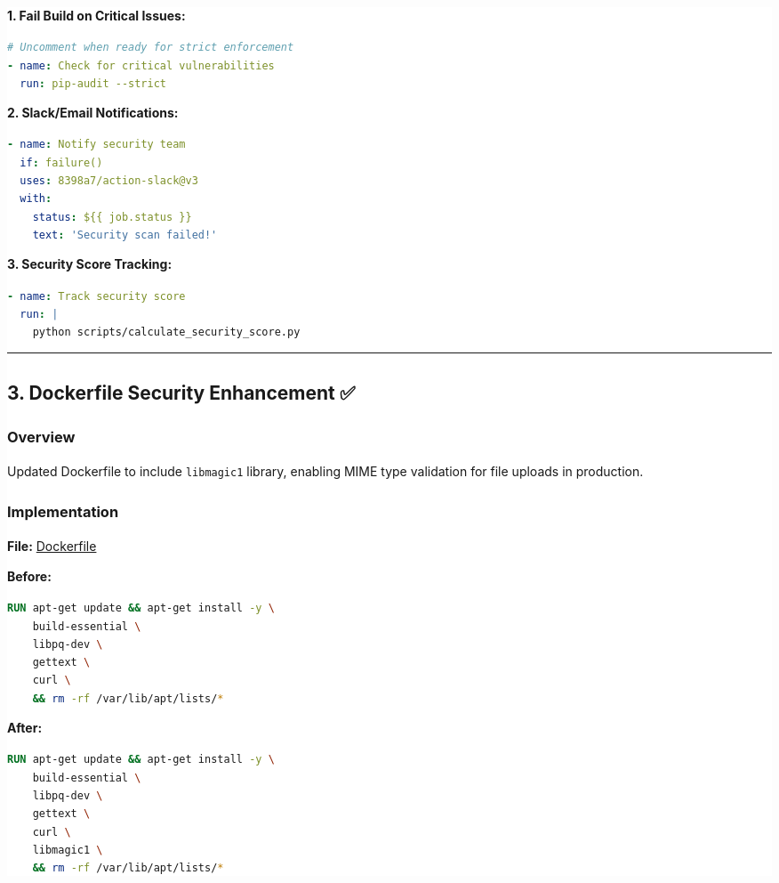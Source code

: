 **1. Fail Build on Critical Issues:**
```yaml
# Uncomment when ready for strict enforcement
- name: Check for critical vulnerabilities
  run: pip-audit --strict
```

**2. Slack/Email Notifications:**
```yaml
- name: Notify security team
  if: failure()
  uses: 8398a7/action-slack@v3
  with:
    status: ${{ job.status }}
    text: 'Security scan failed!'
```

**3. Security Score Tracking:**
```yaml
- name: Track security score
  run: |
    python scripts/calculate_security_score.py
```

---

## 3. Dockerfile Security Enhancement ✅

### Overview

Updated Dockerfile to include `libmagic1` library, enabling MIME type validation for file uploads in production.

### Implementation

**File:** [Dockerfile](../../Dockerfile)

**Before:**
```dockerfile
RUN apt-get update && apt-get install -y \
    build-essential \
    libpq-dev \
    gettext \
    curl \
    && rm -rf /var/lib/apt/lists/*
```

**After:**
```dockerfile
RUN apt-get update && apt-get install -y \
    build-essential \
    libpq-dev \
    gettext \
    curl \
    libmagic1 \
    && rm -rf /var/lib/apt/lists/*
```
